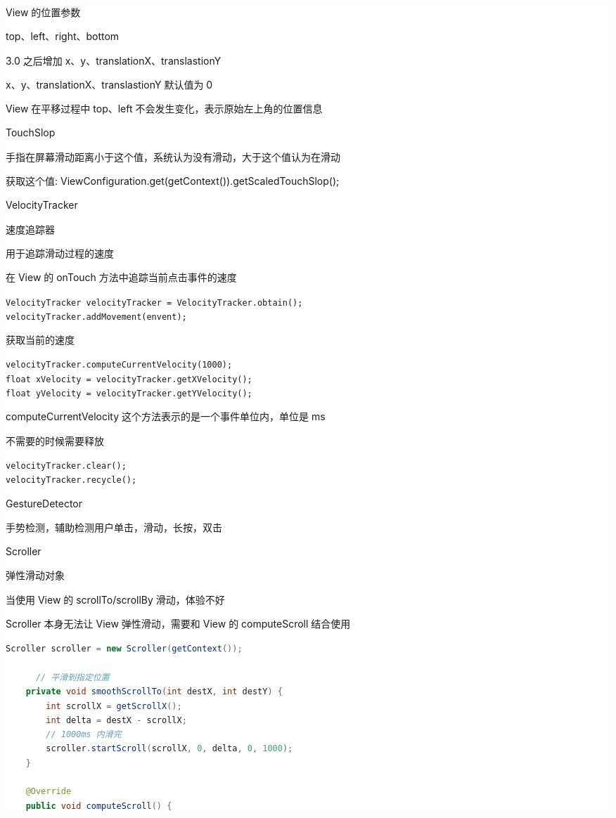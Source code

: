 View 的位置参数

top、left、right、bottom

3.0 之后增加 x、y、translationX、translastionY

x、y、translationX、translastionY 默认值为 0

View 在平移过程中 top、left 不会发生变化，表示原始左上角的位置信息



TouchSlop 

手指在屏幕滑动距离小于这个值，系统认为没有滑动，大于这个值认为在滑动

获取这个值: ViewConfiguration.get(getContext()).getScaledTouchSlop();



VelocityTracker

速度追踪器

用于追踪滑动过程的速度

在 View 的 onTouch 方法中追踪当前点击事件的速度

```
VelocityTracker velocityTracker = VelocityTracker.obtain();
velocityTracker.addMovement(envent);
```

获取当前的速度

```
velocityTracker.computeCurrentVelocity(1000);
float xVelocity = velocityTracker.getXVelocity();
float yVelocity = velocityTracker.getYVelocity();
```

computeCurrentVelocity 这个方法表示的是一个事件单位内，单位是 ms

不需要的时候需要释放

```
velocityTracker.clear();
velocityTracker.recycle();
```



GestureDetector

手势检测，辅助检测用户单击，滑动，长按，双击



Scroller

弹性滑动对象

当使用 View 的 scrollTo/scrollBy 滑动，体验不好

Scroller 本身无法让 View 弹性滑动，需要和 View 的 computeScroll 结合使用

```java
Scroller scroller = new Scroller(getContext());

	  // 平滑到指定位置
    private void smoothScrollTo(int destX, int destY) {
        int scrollX = getScrollX();
        int delta = destX - scrollX;
        // 1000ms 内滑完
        scroller.startScroll(scrollX, 0, delta, 0, 1000);
    }
    
    @Override
    public void computeScroll() {
```